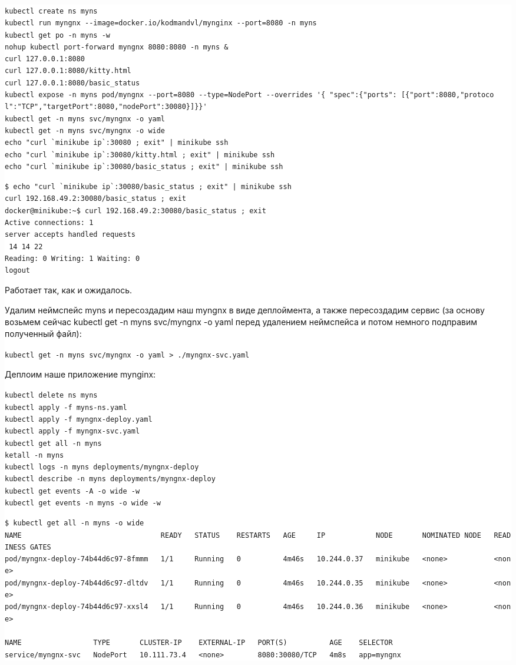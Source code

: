 ```
kubectl create ns myns
kubectl run myngnx --image=docker.io/kodmandvl/mynginx --port=8080 -n myns
kubectl get po -n myns -w
nohup kubectl port-forward myngnx 8080:8080 -n myns &
curl 127.0.0.1:8080
curl 127.0.0.1:8080/kitty.html
curl 127.0.0.1:8080/basic_status
kubectl expose -n myns pod/myngnx --port=8080 --type=NodePort --overrides '{ "spec":{"ports": [{"port":8080,"protocol":"TCP","targetPort":8080,"nodePort":30080}]}}'
kubectl get -n myns svc/myngnx -o yaml
kubectl get -n myns svc/myngnx -o wide
echo "curl `minikube ip`:30080 ; exit" | minikube ssh
echo "curl `minikube ip`:30080/kitty.html ; exit" | minikube ssh
echo "curl `minikube ip`:30080/basic_status ; exit" | minikube ssh
```

```
$ echo "curl `minikube ip`:30080/basic_status ; exit" | minikube ssh
curl 192.168.49.2:30080/basic_status ; exit
docker@minikube:~$ curl 192.168.49.2:30080/basic_status ; exit
Active connections: 1 
server accepts handled requests
 14 14 22 
Reading: 0 Writing: 1 Waiting: 0 
logout
```

Работает так, как и ожидалось. 

Удалим неймспейс myns и пересоздадим наш myngnx в виде деплоймента, а также пересоздадим сервис (за основу возьмем сейчас kubectl get -n myns svc/myngnx -o yaml перед удалением неймспейса и потом немного подправим полученный файл): 

```
kubectl get -n myns svc/myngnx -o yaml > ./myngnx-svc.yaml
```

Деплоим наше приложение mynginx: 

```
kubectl delete ns myns
kubectl apply -f myns-ns.yaml
kubectl apply -f myngnx-deploy.yaml
kubectl apply -f myngnx-svc.yaml
kubectl get all -n myns
ketall -n myns
kubectl logs -n myns deployments/myngnx-deploy
kubectl describe -n myns deployments/myngnx-deploy
kubectl get events -A -o wide -w
kubectl get events -n myns -o wide -w
```

```
$ kubectl get all -n myns -o wide
NAME                                 READY   STATUS    RESTARTS   AGE     IP            NODE       NOMINATED NODE   READINESS GATES
pod/myngnx-deploy-74b44d6c97-8fmmm   1/1     Running   0          4m46s   10.244.0.37   minikube   <none>           <none>
pod/myngnx-deploy-74b44d6c97-dltdv   1/1     Running   0          4m46s   10.244.0.35   minikube   <none>           <none>
pod/myngnx-deploy-74b44d6c97-xxsl4   1/1     Running   0          4m46s   10.244.0.36   minikube   <none>           <none>

NAME                 TYPE       CLUSTER-IP    EXTERNAL-IP   PORT(S)          AGE    SELECTOR
service/myngnx-svc   NodePort   10.111.73.4   <none>        8080:30080/TCP   4m8s   app=myngnx

```